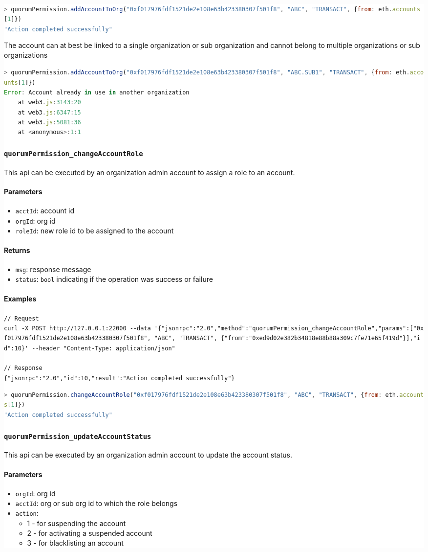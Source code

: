 ```javascript tab="geth console"
> quorumPermission.addAccountToOrg("0xf017976fdf1521de2e108e63b423380307f501f8", "ABC", "TRANSACT", {from: eth.accounts[1]})
"Action completed successfully"
```

The account can at best be linked to a single organization or sub organization and cannot belong to multiple organizations or sub organizations
```javascript
> quorumPermission.addAccountToOrg("0xf017976fdf1521de2e108e63b423380307f501f8", "ABC.SUB1", "TRANSACT", {from: eth.accounts[1]})
Error: Account already in use in another organization
    at web3.js:3143:20
    at web3.js:6347:15
    at web3.js:5081:36
    at <anonymous>:1:1
```
### `quorumPermission_changeAccountRole`
This api can be executed by an organization admin account to assign a role to an account.
#### Parameters
* `acctId`: account id
* `orgId`: org id
* `roleId`: new role id to be assigned to the account
#### Returns
* `msg`: response message
* `status`: `bool` indicating if the operation was success or failure
#### Examples

```jshelllanguage tab="JSON RPC"
// Request
curl -X POST http://127.0.0.1:22000 --data '{"jsonrpc":"2.0","method":"quorumPermission_changeAccountRole","params":["0xf017976fdf1521de2e108e63b423380307f501f8", "ABC", "TRANSACT", {"from":"0xed9d02e382b34818e88b88a309c7fe71e65f419d"}],"id":10}' --header "Content-Type: application/json"

// Response
{"jsonrpc":"2.0","id":10,"result":"Action completed successfully"}
```

```javascript tab="geth console"
> quorumPermission.changeAccountRole("0xf017976fdf1521de2e108e63b423380307f501f8", "ABC", "TRANSACT", {from: eth.accounts[1]})
"Action completed successfully"
```

### `quorumPermission_updateAccountStatus`
This api can be executed by an organization admin account to update the account status.

#### Parameters
* `orgId`: org id
* `acctId`: org or sub org id to which the role belongs
* `action`: 
    * 1 - for suspending the account
    * 2 - for activating a suspended account
    * 3 - for blacklisting an account
    